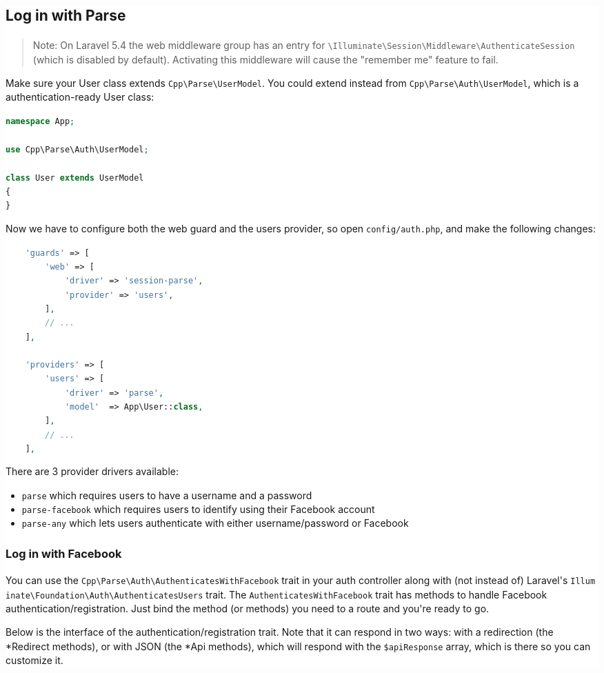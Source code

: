 ## Log in with Parse

> Note: On Laravel 5.4 the web middleware group has an entry for `\Illuminate\Session\Middleware\AuthenticateSession` (which is disabled by default). Activating this middleware will cause the "remember me" feature to fail.

Make sure your User class extends `Cpp\Parse\UserModel`. You could extend instead from `Cpp\Parse\Auth\UserModel`, which is a authentication-ready User class:

```php
namespace App;

use Cpp\Parse\Auth\UserModel;

class User extends UserModel
{
}

```

Now we have to configure both the web guard and the users provider, so open `config/auth.php`, and make the following changes:

```php
    'guards' => [
        'web' => [
            'driver' => 'session-parse',
            'provider' => 'users',
        ],
        // ...
    ],

    'providers' => [
        'users' => [
            'driver' => 'parse',
            'model'  => App\User::class,
        ],
        // ...
    ],
```

There are 3 provider drivers available:

* `parse` which requires users to have a username and a password
* `parse-facebook` which requires users to identify using their Facebook account
* `parse-any` which lets users authenticate with either username/password or Facebook

### Log in with Facebook

You can use the `Cpp\Parse\Auth\AuthenticatesWithFacebook` trait in your auth controller along with (not instead of) Laravel's `Illuminate\Foundation\Auth\AuthenticatesUsers` trait. The `AuthenticatesWithFacebook` trait has methods to handle Facebook authentication/registration. Just bind the method (or methods) you need to a route and you're ready to go.

Below is the interface of the authentication/registration trait. Note that it can respond in two ways: with a redirection (the \*Redirect methods), or with JSON (the \*Api methods), which will respond with the `$apiResponse` array, which is there so you can customize it.
